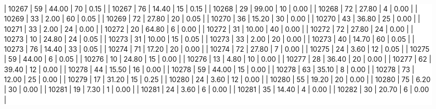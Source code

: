 | 10267    | 59         | 44.00      | 70       | 0.15     |
| 10267    | 76         | 14.40      | 15       | 0.15     |
| 10268    | 29         | 99.00      | 10       | 0.00     |
| 10268    | 72         | 27.80      | 4        | 0.00     |
| 10269    | 33         | 2.00       | 60       | 0.05     |
| 10269    | 72         | 27.80      | 20       | 0.05     |
| 10270    | 36         | 15.20      | 30       | 0.00     |
| 10270    | 43         | 36.80      | 25       | 0.00     |
| 10271    | 33         | 2.00       | 24       | 0.00     |
| 10272    | 20         | 64.80      | 6        | 0.00     |
| 10272    | 31         | 10.00      | 40       | 0.00     |
| 10272    | 72         | 27.80      | 24       | 0.00     |
| 10273    | 10         | 24.80      | 24       | 0.05     |
| 10273    | 31         | 10.00      | 15       | 0.05     |
| 10273    | 33         | 2.00       | 20       | 0.00     |
| 10273    | 40         | 14.70      | 60       | 0.05     |
| 10273    | 76         | 14.40      | 33       | 0.05     |
| 10274    | 71         | 17.20      | 20       | 0.00     |
| 10274    | 72         | 27.80      | 7        | 0.00     |
| 10275    | 24         | 3.60       | 12       | 0.05     |
| 10275    | 59         | 44.00      | 6        | 0.05     |
| 10276    | 10         | 24.80      | 15       | 0.00     |
| 10276    | 13         | 4.80       | 10       | 0.00     |
| 10277    | 28         | 36.40      | 20       | 0.00     |
| 10277    | 62         | 39.40      | 12       | 0.00     |
| 10278    | 44         | 15.50      | 16       | 0.00     |
| 10278    | 59         | 44.00      | 15       | 0.00     |
| 10278    | 63         | 35.10      | 8        | 0.00     |
| 10278    | 73         | 12.00      | 25       | 0.00     |
| 10279    | 17         | 31.20      | 15       | 0.25     |
| 10280    | 24         | 3.60       | 12       | 0.00     |
| 10280    | 55         | 19.20      | 20       | 0.00     |
| 10280    | 75         | 6.20       | 30       | 0.00     |
| 10281    | 19         | 7.30       | 1        | 0.00     |
| 10281    | 24         | 3.60       | 6        | 0.00     |
| 10281    | 35         | 14.40      | 4        | 0.00     |
| 10282    | 30         | 20.70      | 6        | 0.00     |